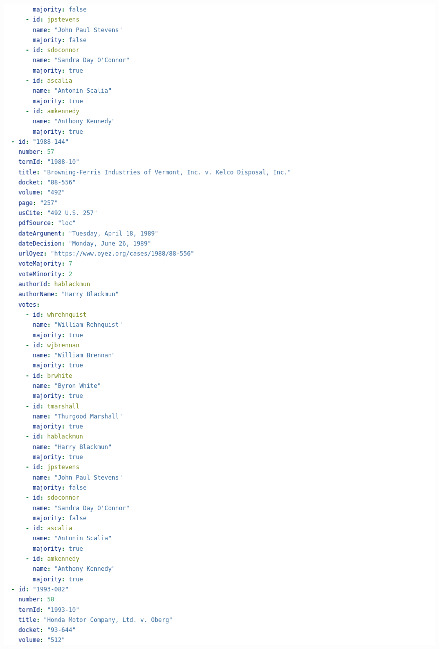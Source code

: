 ```yaml
        majority: false
      - id: jpstevens
        name: "John Paul Stevens"
        majority: false
      - id: sdoconnor
        name: "Sandra Day O'Connor"
        majority: true
      - id: ascalia
        name: "Antonin Scalia"
        majority: true
      - id: amkennedy
        name: "Anthony Kennedy"
        majority: true
  - id: "1988-144"
    number: 57
    termId: "1988-10"
    title: "Browning-Ferris Industries of Vermont, Inc. v. Kelco Disposal, Inc."
    docket: "88-556"
    volume: "492"
    page: "257"
    usCite: "492 U.S. 257"
    pdfSource: "loc"
    dateArgument: "Tuesday, April 18, 1989"
    dateDecision: "Monday, June 26, 1989"
    urlOyez: "https://www.oyez.org/cases/1988/88-556"
    voteMajority: 7
    voteMinority: 2
    authorId: hablackmun
    authorName: "Harry Blackmun"
    votes:
      - id: whrehnquist
        name: "William Rehnquist"
        majority: true
      - id: wjbrennan
        name: "William Brennan"
        majority: true
      - id: brwhite
        name: "Byron White"
        majority: true
      - id: tmarshall
        name: "Thurgood Marshall"
        majority: true
      - id: hablackmun
        name: "Harry Blackmun"
        majority: true
      - id: jpstevens
        name: "John Paul Stevens"
        majority: false
      - id: sdoconnor
        name: "Sandra Day O'Connor"
        majority: false
      - id: ascalia
        name: "Antonin Scalia"
        majority: true
      - id: amkennedy
        name: "Anthony Kennedy"
        majority: true
  - id: "1993-082"
    number: 58
    termId: "1993-10"
    title: "Honda Motor Company, Ltd. v. Oberg"
    docket: "93-644"
    volume: "512"
```